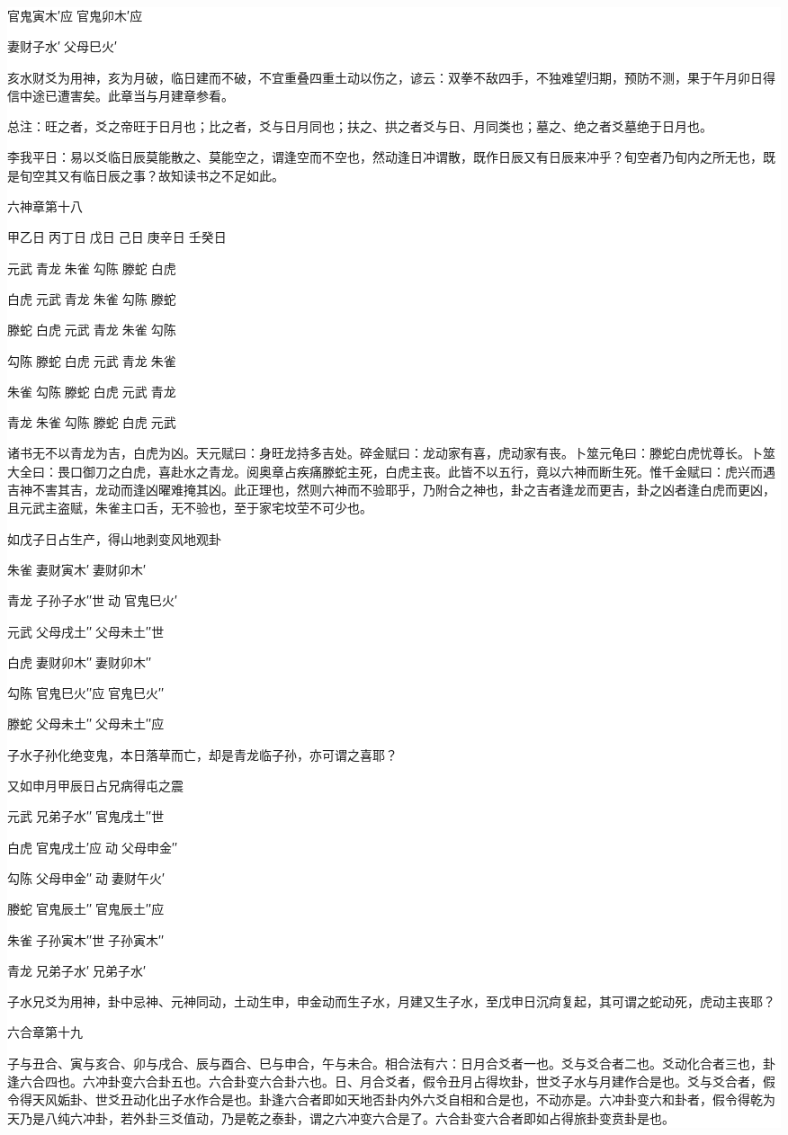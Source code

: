 官鬼寅木′应              官鬼卯木′应  

妻财子水′                父母巳火′  

亥水财爻为用神，亥为月破，临日建而不破，不宜重叠四重土动以伤之，谚云：双拳不敌四手，不独难望归期，预防不测，果于午月卯日得信中途已遭害矣。此章当与月建章参看。  

总注：旺之者，爻之帝旺于日月也；比之者，爻与日月同也；扶之、拱之者爻与日、月同类也；墓之、绝之者爻墓绝于日月也。  

李我平日：易以爻临日辰莫能散之、莫能空之，谓逢空而不空也，然动逢日冲谓散，既作日辰又有日辰来冲乎？旬空者乃旬内之所无也，既是旬空其又有临日辰之事？故知读书之不足如此。  

六神章第十八  

甲乙日  丙丁日  戊日    己日    庚辛日  壬癸日  

元武    青龙    朱雀    勾陈    滕蛇    白虎  

白虎    元武    青龙    朱雀    勾陈    滕蛇  

滕蛇    白虎    元武    青龙    朱雀    勾陈  

勾陈    滕蛇    白虎    元武    青龙    朱雀  

朱雀    勾陈    滕蛇    白虎    元武    青龙  

青龙    朱雀    勾陈    滕蛇    白虎    元武  

诸书无不以青龙为吉，白虎为凶。天元赋曰：身旺龙持多吉处。碎金赋曰：龙动家有喜，虎动家有丧。卜筮元龟曰：滕蛇白虎忧尊长。卜筮大全曰：畏口御刀之白虎，喜赴水之青龙。阅奥章占疾痛滕蛇主死，白虎主丧。此皆不以五行，竟以六神而断生死。惟千金赋曰：虎兴而遇吉神不害其吉，龙动而逢凶曜难掩其凶。此正理也，然则六神而不验耶乎，乃附合之神也，卦之吉者逢龙而更吉，卦之凶者逢白虎而更凶，且元武主盗赋，朱雀主口舌，无不验也，至于家宅坟茔不可少也。  

如戊子日占生产，得山地剥变风地观卦  

朱雀  妻财寅木′                妻财卯木′  

青龙  子孙子水″世  动          官鬼巳火′  

元武  父母戌土″                父母未土″世  

白虎  妻财卯木″                妻财卯木″  

勾陈  官鬼巳火″应              官鬼巳火″  

滕蛇  父母未土″                父母未土″应  

子水子孙化绝变鬼，本日落草而亡，却是青龙临子孙，亦可谓之喜耶？  

又如申月甲辰日占兄病得屯之震  

元武  兄弟子水″                官鬼戌土″世  

白虎  官鬼戌土′应  动          父母申金″  

勾陈  父母申金″    动          妻财午火′  

媵蛇  官鬼辰土″                官鬼辰土″应  

朱雀  子孙寅木″世              子孙寅木″  

青龙  兄弟子水′                兄弟子水′  

子水兄爻为用神，卦中忌神、元神同动，土动生申，申金动而生子水，月建又生子水，至戊申日沉疴复起，其可谓之蛇动死，虎动主丧耶？  

六合章第十九  

子与丑合、寅与亥合、卯与戌合、辰与酉合、巳与申合，午与未合。相合法有六：日月合爻者一也。爻与爻合者二也。爻动化合者三也，卦逢六合四也。六冲卦变六合卦五也。六合卦变六合卦六也。日、月合爻者，假令丑月占得坎卦，世爻子水与月建作合是也。爻与爻合者，假令得天风姤卦、世爻丑动化出子水作合是也。卦逢六合者即如天地否卦内外六爻自相和合是也，不动亦是。六冲卦变六和卦者，假令得乾为天乃是八纯六冲卦，若外卦三爻值动，乃是乾之泰卦，谓之六冲变六合是了。六合卦变六合者即如占得旅卦变贲卦是也。  
